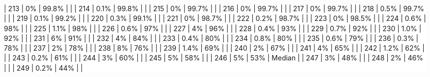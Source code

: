 | 213 | 0% | 99.8% |  |
| 214 | 0.1% | 99.8% |  |
| 215 | 0% | 99.7% |  |
| 216 | 0% | 99.7% |  |
| 217 | 0% | 99.7% |  |
| 218 | 0.5% | 99.7% |  |
| 219 | 0.1% | 99.2% |  |
| 220 | 0.3% | 99.1% |  |
| 221 | 0% | 98.7% |  |
| 222 | 0.2% | 98.7% |  |
| 223 | 0% | 98.5% |  |
| 224 | 0.6% | 98% |  |
| 225 | 1.1% | 98% |  |
| 226 | 0.6% | 97% |  |
| 227 | 4% | 96% |  |
| 228 | 0.4% | 93% |  |
| 229 | 0.7% | 92% |  |
| 230 | 1.0% | 92% |  |
| 231 | 6% | 91% |  |
| 232 | 4% | 84% |  |
| 233 | 0.4% | 80% |  |
| 234 | 0.8% | 80% |  |
| 235 | 0.6% | 79% |  |
| 236 | 0.3% | 78% |  |
| 237 | 2% | 78% |  |
| 238 | 8% | 76% |  |
| 239 | 1.4% | 69% |  |
| 240 | 2% | 67% |  |
| 241 | 4% | 65% |  |
| 242 | 1.2% | 62% |  |
| 243 | 0.2% | 61% |  |
| 244 | 3% | 60% |  |
| 245 | 5% | 58% |  |
| 246 | 5% | 53% | Median |
| 247 | 3% | 48% |  |
| 248 | 2% | 46% |  |
| 249 | 0.2% | 44% |  |